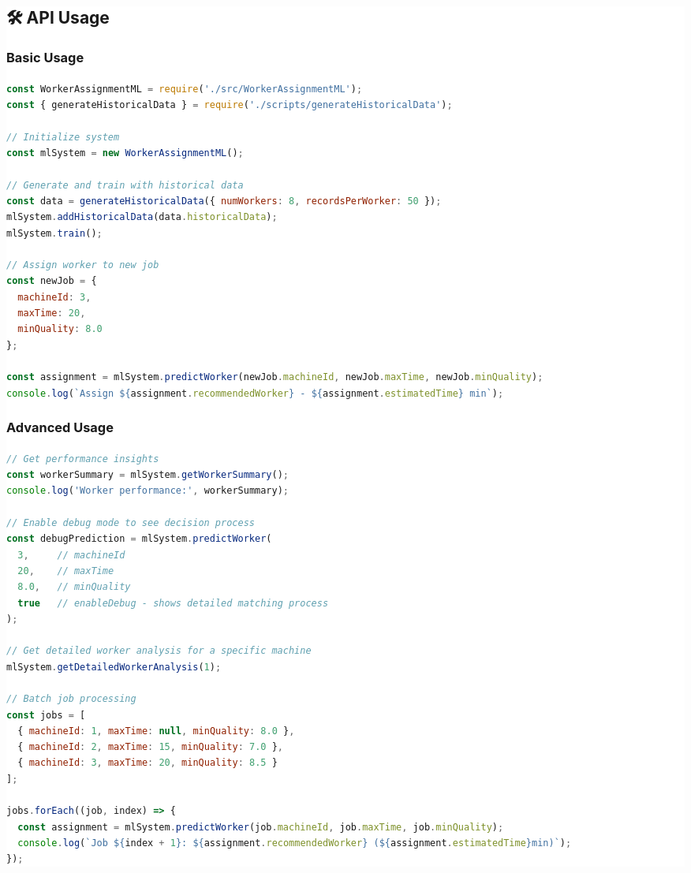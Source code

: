 ## 🛠️ API Usage

### Basic Usage

```javascript
const WorkerAssignmentML = require('./src/WorkerAssignmentML');
const { generateHistoricalData } = require('./scripts/generateHistoricalData');

// Initialize system
const mlSystem = new WorkerAssignmentML();

// Generate and train with historical data
const data = generateHistoricalData({ numWorkers: 8, recordsPerWorker: 50 });
mlSystem.addHistoricalData(data.historicalData);
mlSystem.train();

// Assign worker to new job
const newJob = {
  machineId: 3,
  maxTime: 20,
  minQuality: 8.0
};

const assignment = mlSystem.predictWorker(newJob.machineId, newJob.maxTime, newJob.minQuality);
console.log(`Assign ${assignment.recommendedWorker} - ${assignment.estimatedTime} min`);
```

### Advanced Usage

```javascript
// Get performance insights
const workerSummary = mlSystem.getWorkerSummary();
console.log('Worker performance:', workerSummary);

// Enable debug mode to see decision process
const debugPrediction = mlSystem.predictWorker(
  3,     // machineId
  20,    // maxTime  
  8.0,   // minQuality
  true   // enableDebug - shows detailed matching process
);

// Get detailed worker analysis for a specific machine
mlSystem.getDetailedWorkerAnalysis(1);

// Batch job processing
const jobs = [
  { machineId: 1, maxTime: null, minQuality: 8.0 },
  { machineId: 2, maxTime: 15, minQuality: 7.0 },
  { machineId: 3, maxTime: 20, minQuality: 8.5 }
];

jobs.forEach((job, index) => {
  const assignment = mlSystem.predictWorker(job.machineId, job.maxTime, job.minQuality);
  console.log(`Job ${index + 1}: ${assignment.recommendedWorker} (${assignment.estimatedTime}min)`);
});
```

